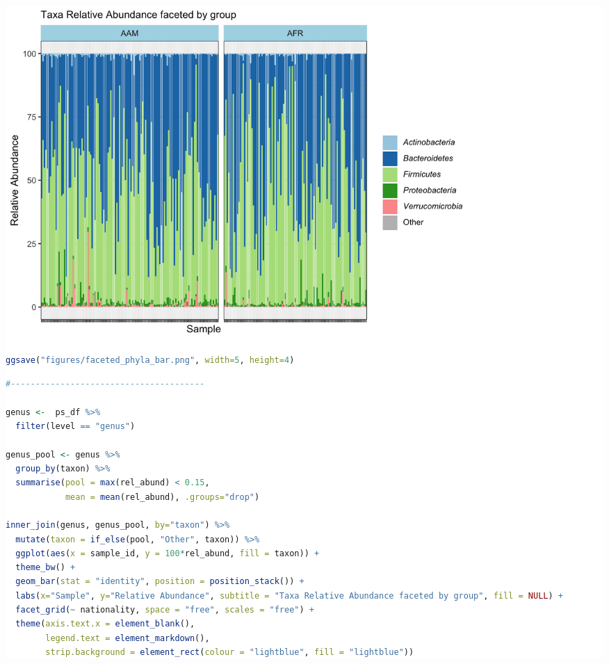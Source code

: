 <img src="02_explore_visual_types_files/figure-html/unnamed-chunk-11-1.png" width="672" />

```r
ggsave("figures/faceted_phyla_bar.png", width=5, height=4)
```



```r
#---------------------------------------

genus <-  ps_df %>%
  filter(level == "genus") 

genus_pool <- genus %>%
  group_by(taxon) %>%
  summarise(pool = max(rel_abund) < 0.15,
            mean = mean(rel_abund), .groups="drop")  
  
inner_join(genus, genus_pool, by="taxon") %>%
  mutate(taxon = if_else(pool, "Other", taxon)) %>%
  ggplot(aes(x = sample_id, y = 100*rel_abund, fill = taxon)) +
  theme_bw() + 
  geom_bar(stat = "identity", position = position_stack()) +
  labs(x="Sample", y="Relative Abundance", subtitle = "Taxa Relative Abundance faceted by group", fill = NULL) +
  facet_grid(~ nationality, space = "free", scales = "free") +
  theme(axis.text.x = element_blank(),
        legend.text = element_markdown(),
        strip.background = element_rect(colour = "lightblue", fill = "lightblue"))
```
